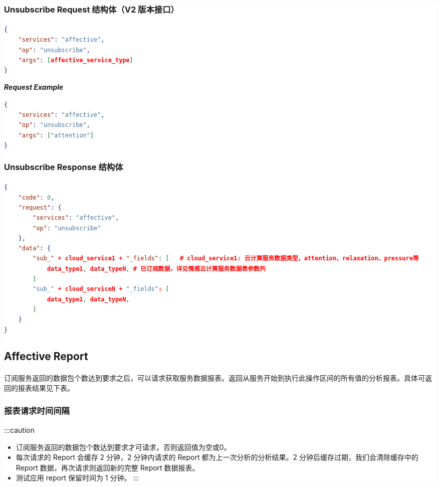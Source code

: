 ### Unsubscribe Request 结构体（V2 版本接口）

``` json
{
    "services": "affective",
    "op": "unsubscribe",
    "args": [affective_service_type]
}
```

***Request Example***
``` json
{
    "services": "affective",
    "op": "unsubscribe",
    "args": ["attention"]
}
```


### Unsubscribe Response 结构体

``` json
{
    "code": 0,
    "request": {
        "services": "affective",
        "op": "unsubscribe"
    },
    "data": {
        "sub_" + cloud_service1 + "_fields": [   # cloud_service1: 云计算服务数据类型，attention、relaxation、pressure等
            data_type1, data_typeN, # 已订阅数据，详见情感云计算服务数据表参数列
        ]
        "sub_" + cloud_serviceN + "_fields": [
            data_type1, data_typeN,
        ]
    }
}
```

## Affective Report
订阅服务返回的数据包个数达到要求之后，可以请求获取服务数据报表。返回从服务开始到执行此操作区间的所有值的分析报表。具体可返回的报表结果见下表。

### 报表请求时间间隔

:::caution
* 订阅服务返回的数据包个数达到要求才可请求，否则返回值为空或0。
* 每次请求的 Report 会缓存 2 分钟，2 分钟内请求的 Report 都为上一次分析的分析结果。2 分钟后缓存过期，我们会清除缓存中的 Report 数据，再次请求则返回新的完整 Report 数据报表。
* 测试应用 report 保留时间为 1 分钟。
:::

